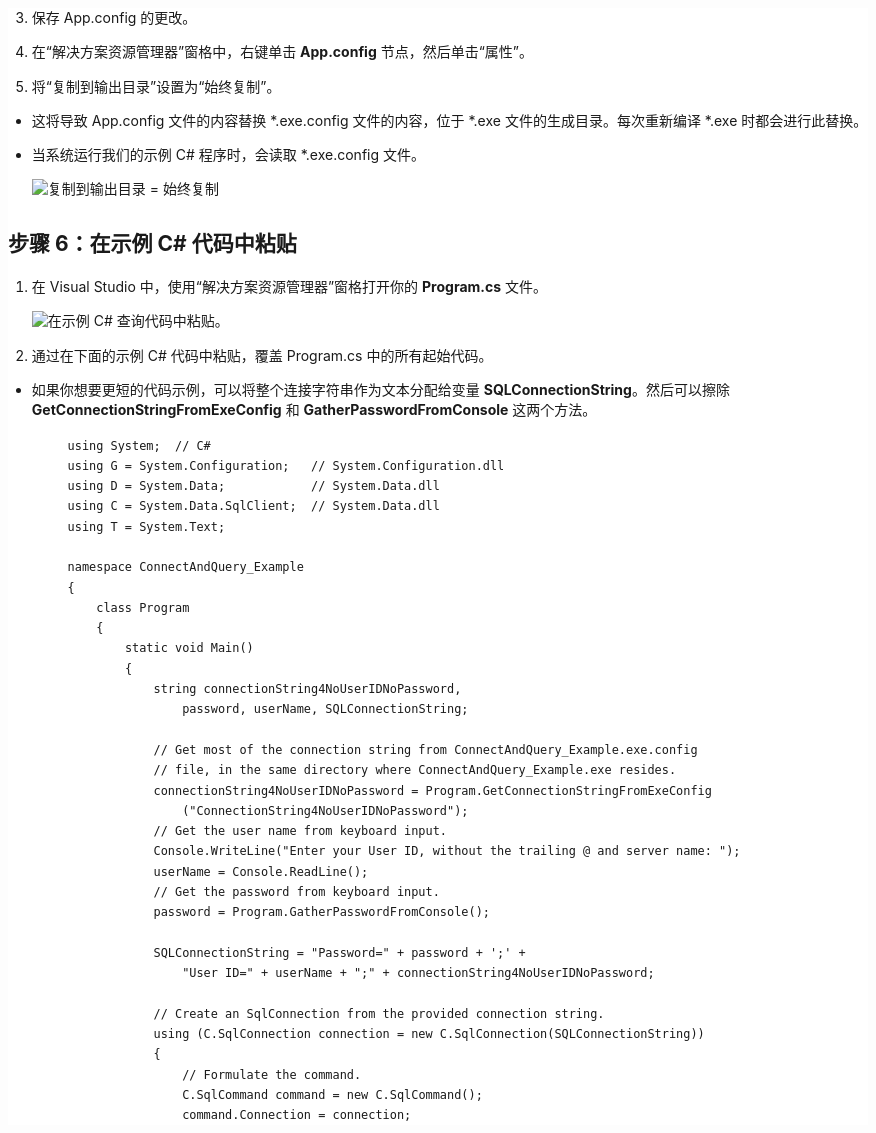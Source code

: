 
3. 保存 App.config 的更改。

4. 在“解决方案资源管理器”窗格中，右键单击 **App.config** 节点，然后单击“属性”。

5. 将“复制到输出目录”设置为“始终复制”。
 - 这将导致 App.config 文件的内容替换 &#x2a;.exe.config 文件的内容，位于 &#x2a;.exe 文件的生成目录。每次重新编译 &#x2a;.exe 时都会进行此替换。
 - 当系统运行我们的示例 C# 程序时，会读取 &#x2a;.exe.config 文件。

	![复制到输出目录 = 始终复制][50-VSCopyToOutputDirectoryProperty]


## 步骤 6：在示例 C# 代码中粘贴


1. 在 Visual Studio 中，使用“解决方案资源管理器”窗格打开你的 **Program.cs** 文件。

	![在示例 C# 查询代码中粘贴。][40-VSProgramCsOverlay]

2. 通过在下面的示例 C# 代码中粘贴，覆盖 Program.cs 中的所有起始代码。
 - 如果你想要更短的代码示例，可以将整个连接字符串作为文本分配给变量 **SQLConnectionString**。然后可以擦除 **GetConnectionStringFromExeConfig** 和 **GatherPasswordFromConsole** 这两个方法。

			using System;  // C#
			using G = System.Configuration;   // System.Configuration.dll
			using D = System.Data;            // System.Data.dll
			using C = System.Data.SqlClient;  // System.Data.dll
			using T = System.Text;
			
			namespace ConnectAndQuery_Example
			{
				class Program
				{
					static void Main()
					{
						string connectionString4NoUserIDNoPassword,
							password, userName, SQLConnectionString;
			
						// Get most of the connection string from ConnectAndQuery_Example.exe.config
						// file, in the same directory where ConnectAndQuery_Example.exe resides.
						connectionString4NoUserIDNoPassword = Program.GetConnectionStringFromExeConfig
							("ConnectionString4NoUserIDNoPassword");
						// Get the user name from keyboard input.
						Console.WriteLine("Enter your User ID, without the trailing @ and server name: ");
						userName = Console.ReadLine();
						// Get the password from keyboard input.
						password = Program.GatherPasswordFromConsole();
			
						SQLConnectionString = "Password=" + password + ';' +
							"User ID=" + userName + ";" + connectionString4NoUserIDNoPassword;
			
						// Create an SqlConnection from the provided connection string.
						using (C.SqlConnection connection = new C.SqlConnection(SQLConnectionString))
						{
							// Formulate the command.
							C.SqlCommand command = new C.SqlCommand();
							command.Connection = connection;
			

[20-OpenInVisualStudioButton]: ./media/sql-database-connect-query/connqry-free-vs-e.png
[30-VSNewProject]: ./media/sql-database-connect-query/connqry-vs-new-project-f.png
[40-VSProgramCsOverlay]: ./media/sql-database-connect-query/connqry-vs-program-cs-overlay-g.png
[50-VSCopyToOutputDirectoryProperty]: ./media/sql-database-connect-query/connqry-vs-appconfig-copytoputputdir-h.png